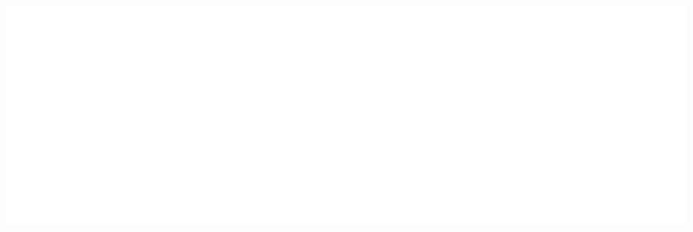   <img align="center" width="49%" src="./github-habits.svg" />
</a>
<a href="https://github.com/claudio-walser">
    <img align="center" width="49%" src="./achievements.svg" />
</a>
